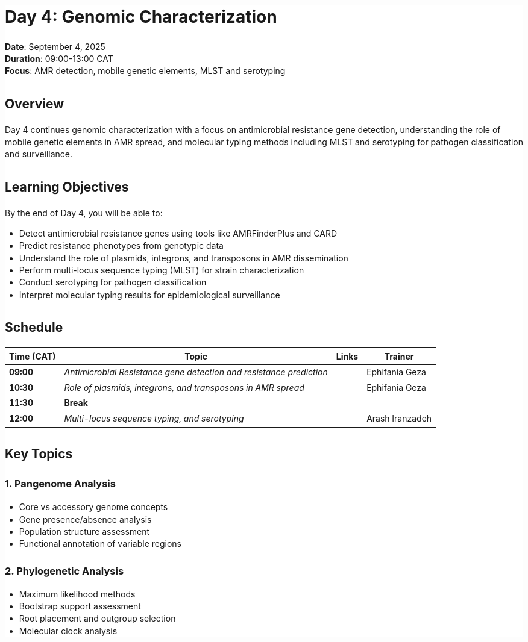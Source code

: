 # Day 4: Genomic Characterization

**Date**: September 4, 2025  
**Duration**: 09:00-13:00 CAT  
**Focus**: AMR detection, mobile genetic elements, MLST and serotyping

## Overview

Day 4 continues genomic characterization with a focus on antimicrobial resistance gene detection, understanding the role of mobile genetic elements in AMR spread, and molecular typing methods including MLST and serotyping for pathogen classification and surveillance.

## Learning Objectives

By the end of Day 4, you will be able to:

- Detect antimicrobial resistance genes using tools like AMRFinderPlus and CARD
- Predict resistance phenotypes from genotypic data
- Understand the role of plasmids, integrons, and transposons in AMR dissemination
- Perform multi-locus sequence typing (MLST) for strain characterization
- Conduct serotyping for pathogen classification
- Interpret molecular typing results for epidemiological surveillance

## Schedule

| Time (CAT) | Topic | Links | Trainer |
|------------|-------|-------|---------|
| **09:00** | *Antimicrobial Resistance gene detection and resistance prediction* | | Ephifania Geza |
| **10:30** | *Role of plasmids, integrons, and transposons in AMR spread* | | Ephifania Geza |
| **11:30** | **Break** | | |
| **12:00** | *Multi-locus sequence typing, and serotyping* | | Arash Iranzadeh |

## Key Topics

### 1. Pangenome Analysis
- Core vs accessory genome concepts
- Gene presence/absence analysis
- Population structure assessment
- Functional annotation of variable regions

### 2. Phylogenetic Analysis
- Maximum likelihood methods
- Bootstrap support assessment
- Root placement and outgroup selection
- Molecular clock analysis

